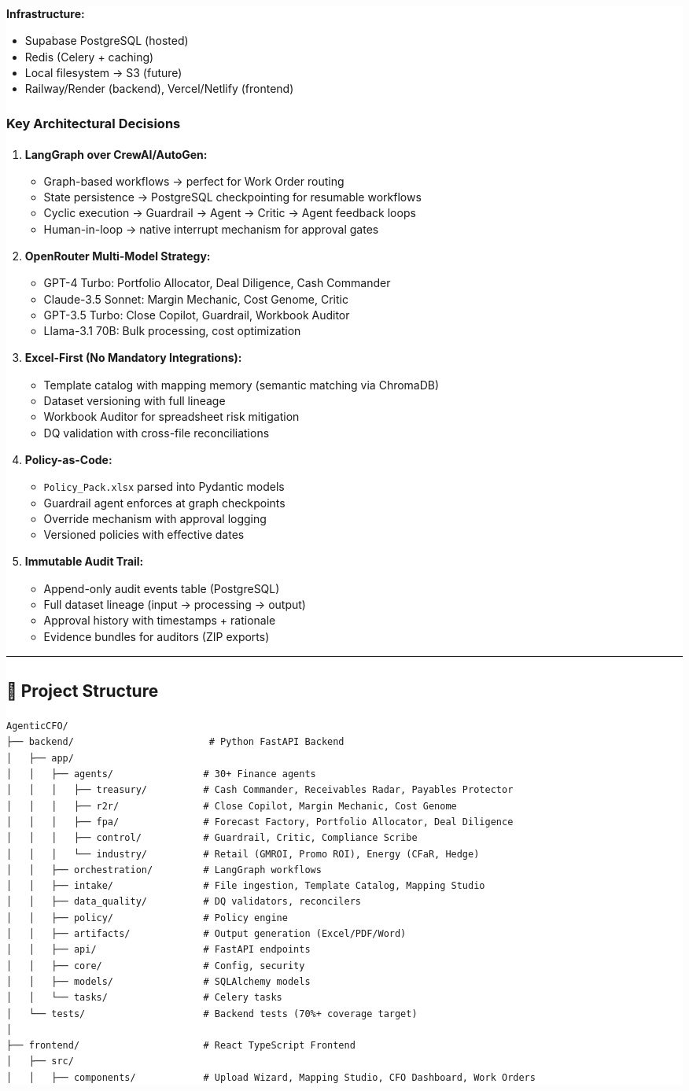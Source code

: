**Infrastructure:**
- Supabase PostgreSQL (hosted)
- Redis (Celery + caching)
- Local filesystem → S3 (future)
- Railway/Render (backend), Vercel/Netlify (frontend)

### Key Architectural Decisions

1. **LangGraph over CrewAI/AutoGen:**
   - Graph-based workflows → perfect for Work Order routing
   - State persistence → PostgreSQL checkpointing for resumable workflows
   - Cyclic execution → Guardrail → Agent → Critic → Agent feedback loops
   - Human-in-loop → native interrupt mechanism for approval gates

2. **OpenRouter Multi-Model Strategy:**
   - GPT-4 Turbo: Portfolio Allocator, Deal Diligence, Cash Commander
   - Claude-3.5 Sonnet: Margin Mechanic, Cost Genome, Critic
   - GPT-3.5 Turbo: Close Copilot, Guardrail, Workbook Auditor
   - Llama-3.1 70B: Bulk processing, cost optimization

3. **Excel-First (No Mandatory Integrations):**
   - Template catalog with mapping memory (semantic matching via ChromaDB)
   - Dataset versioning with full lineage
   - Workbook Auditor for spreadsheet risk mitigation
   - DQ validation with cross-file reconciliations

4. **Policy-as-Code:**
   - `Policy_Pack.xlsx` parsed into Pydantic models
   - Guardrail agent enforces at graph checkpoints
   - Override mechanism with approval logging
   - Versioned policies with effective dates

5. **Immutable Audit Trail:**
   - Append-only audit events table (PostgreSQL)
   - Full dataset lineage (input → processing → output)
   - Approval history with timestamps + rationale
   - Evidence bundles for auditors (ZIP exports)

---

## 📂 Project Structure

```
AgenticCFO/
├── backend/                        # Python FastAPI Backend
│   ├── app/
│   │   ├── agents/                # 30+ Finance agents
│   │   │   ├── treasury/          # Cash Commander, Receivables Radar, Payables Protector
│   │   │   ├── r2r/               # Close Copilot, Margin Mechanic, Cost Genome
│   │   │   ├── fpa/               # Forecast Factory, Portfolio Allocator, Deal Diligence
│   │   │   ├── control/           # Guardrail, Critic, Compliance Scribe
│   │   │   └── industry/          # Retail (GMROI, Promo ROI), Energy (CFaR, Hedge)
│   │   ├── orchestration/         # LangGraph workflows
│   │   ├── intake/                # File ingestion, Template Catalog, Mapping Studio
│   │   ├── data_quality/          # DQ validators, reconcilers
│   │   ├── policy/                # Policy engine
│   │   ├── artifacts/             # Output generation (Excel/PDF/Word)
│   │   ├── api/                   # FastAPI endpoints
│   │   ├── core/                  # Config, security
│   │   ├── models/                # SQLAlchemy models
│   │   └── tasks/                 # Celery tasks
│   └── tests/                     # Backend tests (70%+ coverage target)
│
├── frontend/                      # React TypeScript Frontend
│   ├── src/
│   │   ├── components/            # Upload Wizard, Mapping Studio, CFO Dashboard, Work Orders
```